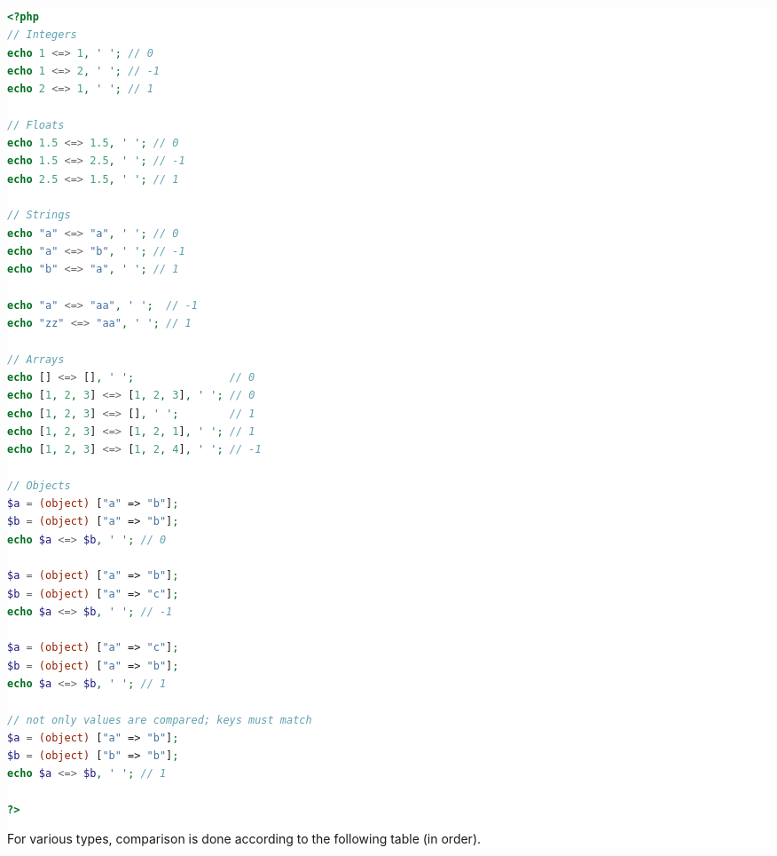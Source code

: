 ```php
<?php
// Integers
echo 1 <=> 1, ' '; // 0
echo 1 <=> 2, ' '; // -1
echo 2 <=> 1, ' '; // 1

// Floats
echo 1.5 <=> 1.5, ' '; // 0
echo 1.5 <=> 2.5, ' '; // -1
echo 2.5 <=> 1.5, ' '; // 1

// Strings
echo "a" <=> "a", ' '; // 0
echo "a" <=> "b", ' '; // -1
echo "b" <=> "a", ' '; // 1

echo "a" <=> "aa", ' ';  // -1
echo "zz" <=> "aa", ' '; // 1

// Arrays
echo [] <=> [], ' ';               // 0
echo [1, 2, 3] <=> [1, 2, 3], ' '; // 0
echo [1, 2, 3] <=> [], ' ';        // 1
echo [1, 2, 3] <=> [1, 2, 1], ' '; // 1
echo [1, 2, 3] <=> [1, 2, 4], ' '; // -1

// Objects
$a = (object) ["a" => "b"];
$b = (object) ["a" => "b"];
echo $a <=> $b, ' '; // 0

$a = (object) ["a" => "b"];
$b = (object) ["a" => "c"];
echo $a <=> $b, ' '; // -1

$a = (object) ["a" => "c"];
$b = (object) ["a" => "b"];
echo $a <=> $b, ' '; // 1

// not only values are compared; keys must match
$a = (object) ["a" => "b"];
$b = (object) ["b" => "b"];
echo $a <=> $b, ' '; // 1

?>
```
 
</div> 
 
 For various types, comparison is done according to the following table (in order). 
 
